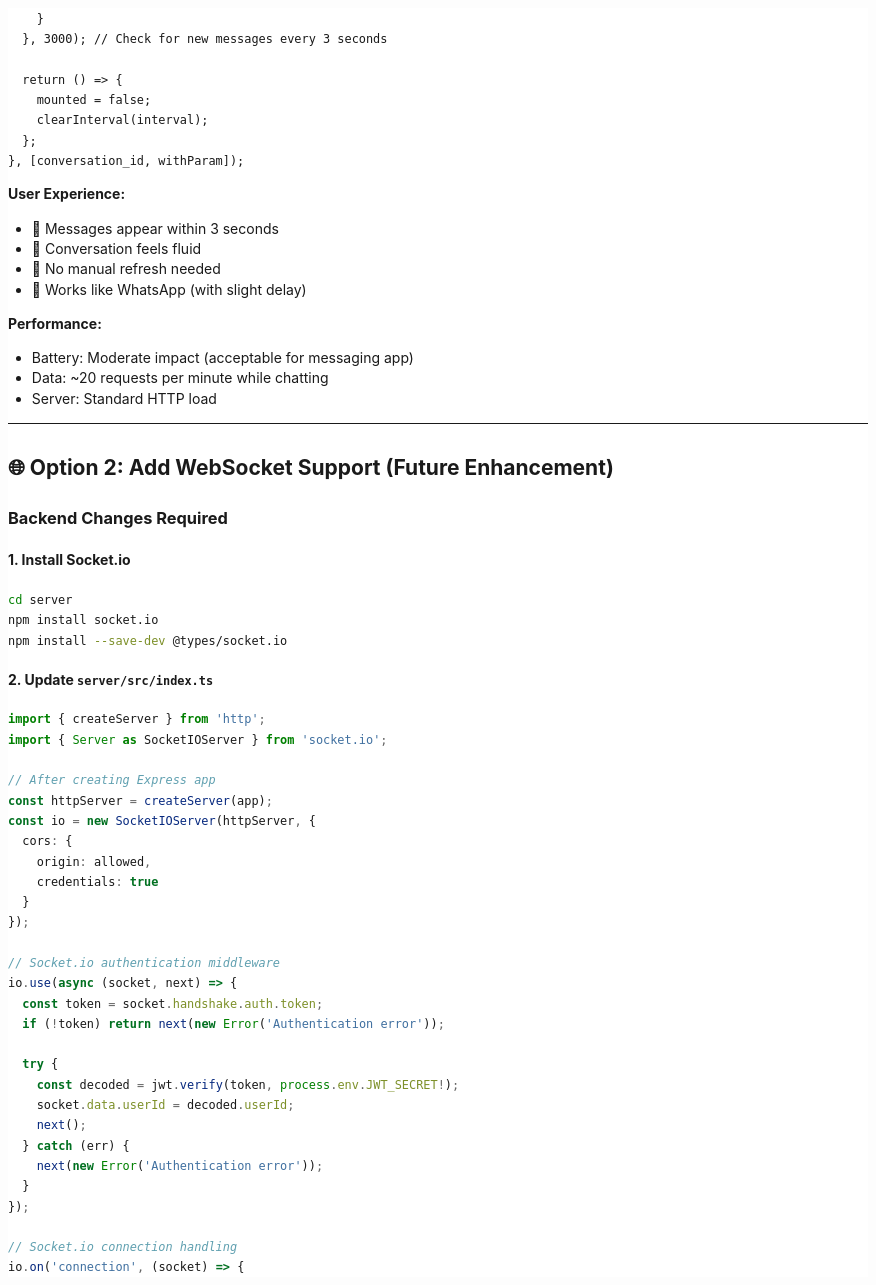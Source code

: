 ```tsx
    }
  }, 3000); // Check for new messages every 3 seconds

  return () => {
    mounted = false;
    clearInterval(interval);
  };
}, [conversation_id, withParam]);
```

**User Experience:**
- 📱 Messages appear within 3 seconds
- 📱 Conversation feels fluid
- 📱 No manual refresh needed
- 📱 Works like WhatsApp (with slight delay)

**Performance:**
- Battery: Moderate impact (acceptable for messaging app)
- Data: ~20 requests per minute while chatting
- Server: Standard HTTP load

---

## 🌐 Option 2: Add WebSocket Support (Future Enhancement)

### Backend Changes Required

#### 1. Install Socket.io
```bash
cd server
npm install socket.io
npm install --save-dev @types/socket.io
```

#### 2. Update `server/src/index.ts`
```typescript
import { createServer } from 'http';
import { Server as SocketIOServer } from 'socket.io';

// After creating Express app
const httpServer = createServer(app);
const io = new SocketIOServer(httpServer, {
  cors: {
    origin: allowed,
    credentials: true
  }
});

// Socket.io authentication middleware
io.use(async (socket, next) => {
  const token = socket.handshake.auth.token;
  if (!token) return next(new Error('Authentication error'));
  
  try {
    const decoded = jwt.verify(token, process.env.JWT_SECRET!);
    socket.data.userId = decoded.userId;
    next();
  } catch (err) {
    next(new Error('Authentication error'));
  }
});

// Socket.io connection handling
io.on('connection', (socket) => {
```